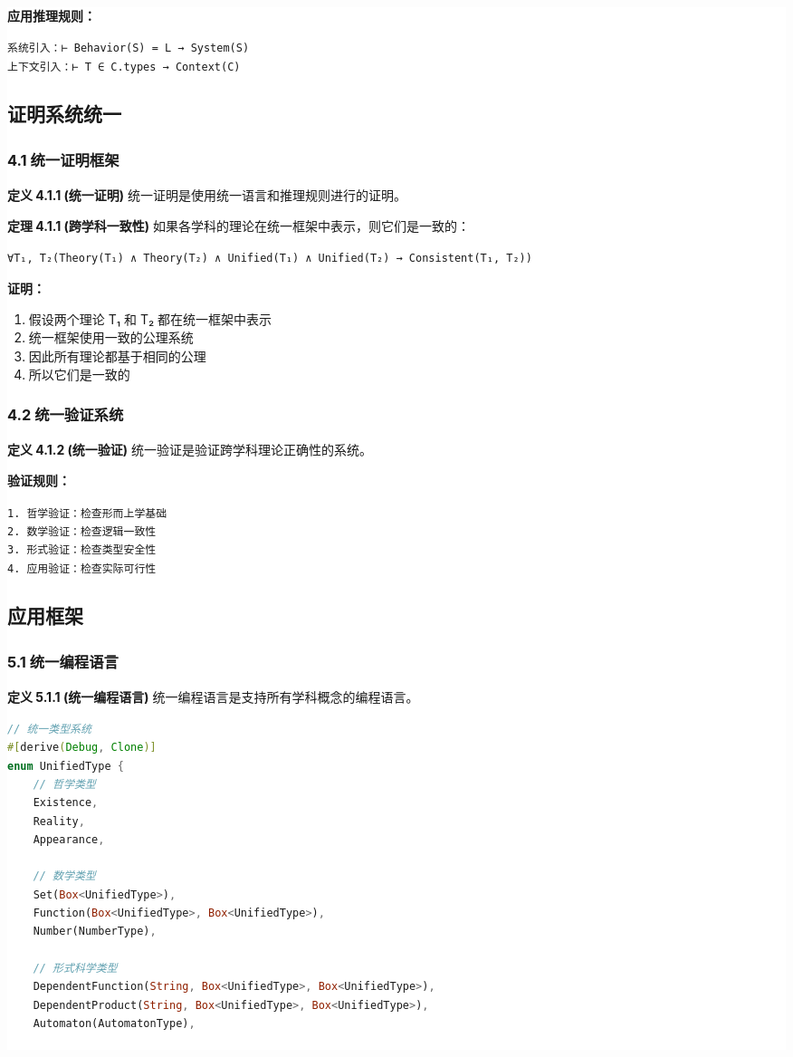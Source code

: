 **应用推理规则：**

```latex
系统引入：⊢ Behavior(S) = L → System(S)
上下文引入：⊢ T ∈ C.types → Context(C)
```

## 证明系统统一

### 4.1 统一证明框架

**定义 4.1.1 (统一证明)**
统一证明是使用统一语言和推理规则进行的证明。

**定理 4.1.1 (跨学科一致性)**
如果各学科的理论在统一框架中表示，则它们是一致的：

```latex
∀T₁, T₂(Theory(T₁) ∧ Theory(T₂) ∧ Unified(T₁) ∧ Unified(T₂) → Consistent(T₁, T₂))
```

**证明：**

1. 假设两个理论 T₁ 和 T₂ 都在统一框架中表示
2. 统一框架使用一致的公理系统
3. 因此所有理论都基于相同的公理
4. 所以它们是一致的

### 4.2 统一验证系统

**定义 4.1.2 (统一验证)**
统一验证是验证跨学科理论正确性的系统。

**验证规则：**

```latex
1. 哲学验证：检查形而上学基础
2. 数学验证：检查逻辑一致性
3. 形式验证：检查类型安全性
4. 应用验证：检查实际可行性
```

## 应用框架

### 5.1 统一编程语言

**定义 5.1.1 (统一编程语言)**
统一编程语言是支持所有学科概念的编程语言。

```rust
// 统一类型系统
#[derive(Debug, Clone)]
enum UnifiedType {
    // 哲学类型
    Existence,
    Reality,
    Appearance,
    
    // 数学类型
    Set(Box<UnifiedType>),
    Function(Box<UnifiedType>, Box<UnifiedType>),
    Number(NumberType),
    
    // 形式科学类型
    DependentFunction(String, Box<UnifiedType>, Box<UnifiedType>),
    DependentProduct(String, Box<UnifiedType>, Box<UnifiedType>),
    Automaton(AutomatonType),
    
```
